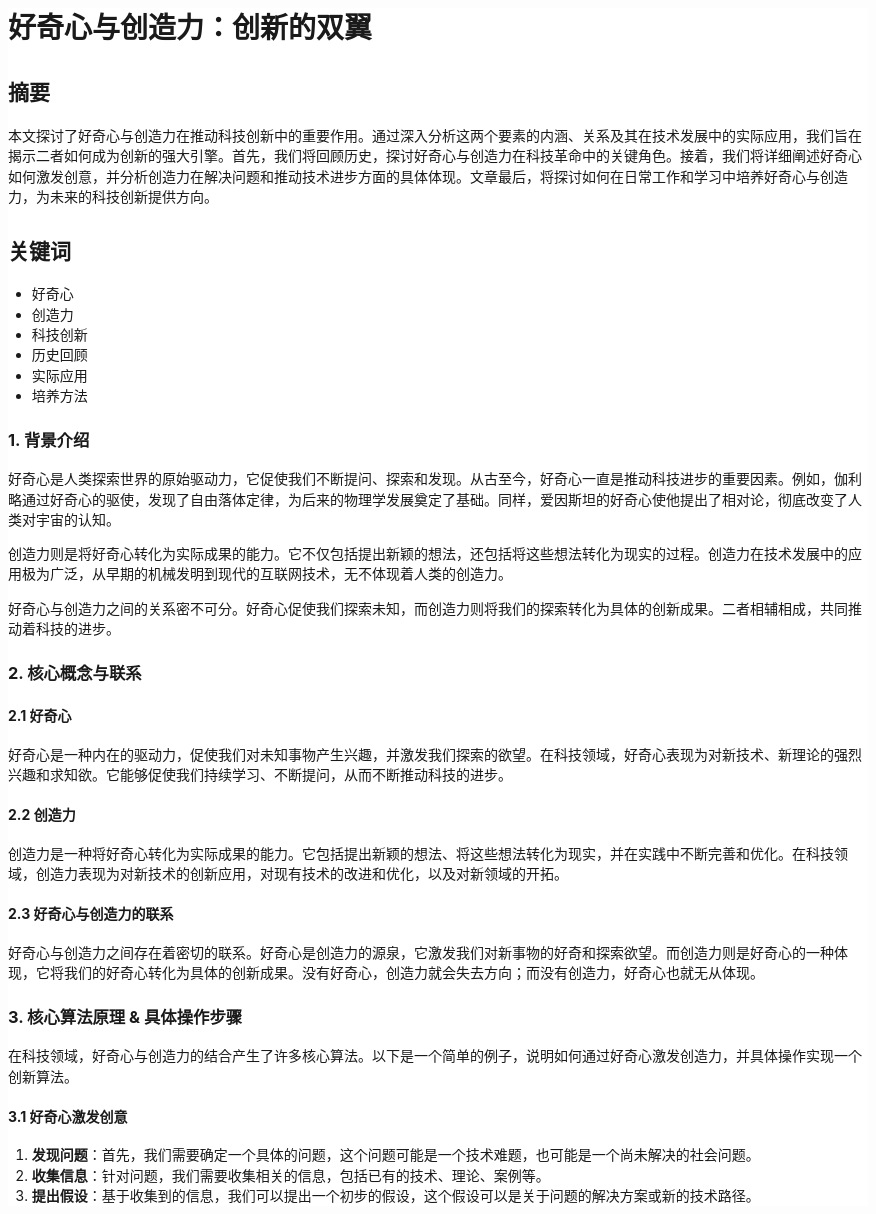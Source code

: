                  

# 好奇心与创造力：创新的双翼

## 摘要

本文探讨了好奇心与创造力在推动科技创新中的重要作用。通过深入分析这两个要素的内涵、关系及其在技术发展中的实际应用，我们旨在揭示二者如何成为创新的强大引擎。首先，我们将回顾历史，探讨好奇心与创造力在科技革命中的关键角色。接着，我们将详细阐述好奇心如何激发创意，并分析创造力在解决问题和推动技术进步方面的具体体现。文章最后，将探讨如何在日常工作和学习中培养好奇心与创造力，为未来的科技创新提供方向。

## 关键词

- 好奇心
- 创造力
- 科技创新
- 历史回顾
- 实际应用
- 培养方法

### 1. 背景介绍

好奇心是人类探索世界的原始驱动力，它促使我们不断提问、探索和发现。从古至今，好奇心一直是推动科技进步的重要因素。例如，伽利略通过好奇心的驱使，发现了自由落体定律，为后来的物理学发展奠定了基础。同样，爱因斯坦的好奇心使他提出了相对论，彻底改变了人类对宇宙的认知。

创造力则是将好奇心转化为实际成果的能力。它不仅包括提出新颖的想法，还包括将这些想法转化为现实的过程。创造力在技术发展中的应用极为广泛，从早期的机械发明到现代的互联网技术，无不体现着人类的创造力。

好奇心与创造力之间的关系密不可分。好奇心促使我们探索未知，而创造力则将我们的探索转化为具体的创新成果。二者相辅相成，共同推动着科技的进步。

### 2. 核心概念与联系

#### 2.1 好奇心

好奇心是一种内在的驱动力，促使我们对未知事物产生兴趣，并激发我们探索的欲望。在科技领域，好奇心表现为对新技术、新理论的强烈兴趣和求知欲。它能够促使我们持续学习、不断提问，从而不断推动科技的进步。

#### 2.2 创造力

创造力是一种将好奇心转化为实际成果的能力。它包括提出新颖的想法、将这些想法转化为现实，并在实践中不断完善和优化。在科技领域，创造力表现为对新技术的创新应用，对现有技术的改进和优化，以及对新领域的开拓。

#### 2.3 好奇心与创造力的联系

好奇心与创造力之间存在着密切的联系。好奇心是创造力的源泉，它激发我们对新事物的好奇和探索欲望。而创造力则是好奇心的一种体现，它将我们的好奇心转化为具体的创新成果。没有好奇心，创造力就会失去方向；而没有创造力，好奇心也就无从体现。

### 3. 核心算法原理 & 具体操作步骤

在科技领域，好奇心与创造力的结合产生了许多核心算法。以下是一个简单的例子，说明如何通过好奇心激发创造力，并具体操作实现一个创新算法。

#### 3.1 好奇心激发创意

1. **发现问题**：首先，我们需要确定一个具体的问题，这个问题可能是一个技术难题，也可能是一个尚未解决的社会问题。
2. **收集信息**：针对问题，我们需要收集相关的信息，包括已有的技术、理论、案例等。
3. **提出假设**：基于收集到的信息，我们可以提出一个初步的假设，这个假设可以是关于问题的解决方案或新的技术路径。

